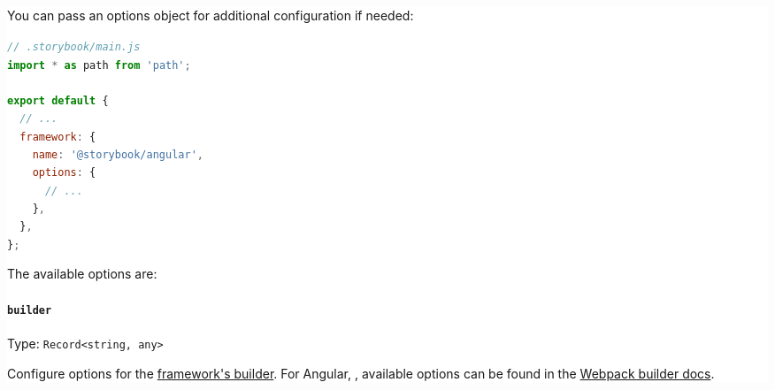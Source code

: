 You can pass an options object for additional configuration if needed:

```js
// .storybook/main.js
import * as path from 'path';

export default {
  // ...
  framework: {
    name: '@storybook/angular',
    options: {
      // ...
    },
  },
};
```

The available options are:

#### `builder`

Type: `Record<string, any>`

Configure options for the [framework's builder](../api/main-config-framework.md#optionsbuilder). For Angular, , available options can be found in the [Webpack builder docs](../builders/webpack.md).



</If>
